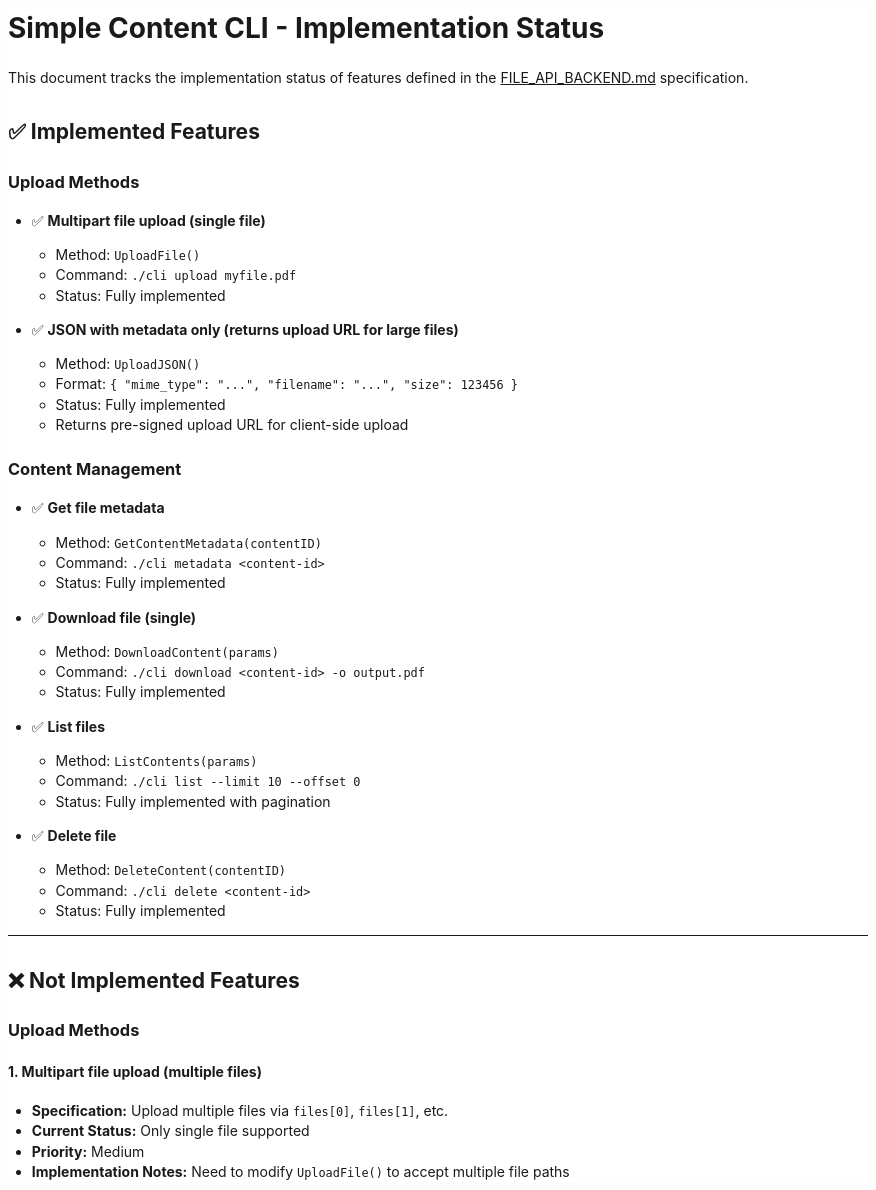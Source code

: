 # Simple Content CLI - Implementation Status

This document tracks the implementation status of features defined in the [FILE_API_BACKEND.md](../../../nova-server/docs/FILE_API_BACKEND.md) specification.

## ✅ Implemented Features

### Upload Methods
- ✅ **Multipart file upload (single file)**
  - Method: `UploadFile()`
  - Command: `./cli upload myfile.pdf`
  - Status: Fully implemented

- ✅ **JSON with metadata only (returns upload URL for large files)**
  - Method: `UploadJSON()`
  - Format: `{ "mime_type": "...", "filename": "...", "size": 123456 }`
  - Status: Fully implemented
  - Returns pre-signed upload URL for client-side upload

### Content Management
- ✅ **Get file metadata**
  - Method: `GetContentMetadata(contentID)`
  - Command: `./cli metadata <content-id>`
  - Status: Fully implemented

- ✅ **Download file (single)**
  - Method: `DownloadContent(params)`
  - Command: `./cli download <content-id> -o output.pdf`
  - Status: Fully implemented

- ✅ **List files**
  - Method: `ListContents(params)`
  - Command: `./cli list --limit 10 --offset 0`
  - Status: Fully implemented with pagination

- ✅ **Delete file**
  - Method: `DeleteContent(contentID)`
  - Command: `./cli delete <content-id>`
  - Status: Fully implemented

---

## ❌ Not Implemented Features

### Upload Methods

#### 1. Multipart file upload (multiple files)
- **Specification:** Upload multiple files via `files[0]`, `files[1]`, etc.
- **Current Status:** Only single file supported
- **Priority:** Medium
- **Implementation Notes:** Need to modify `UploadFile()` to accept multiple file paths
